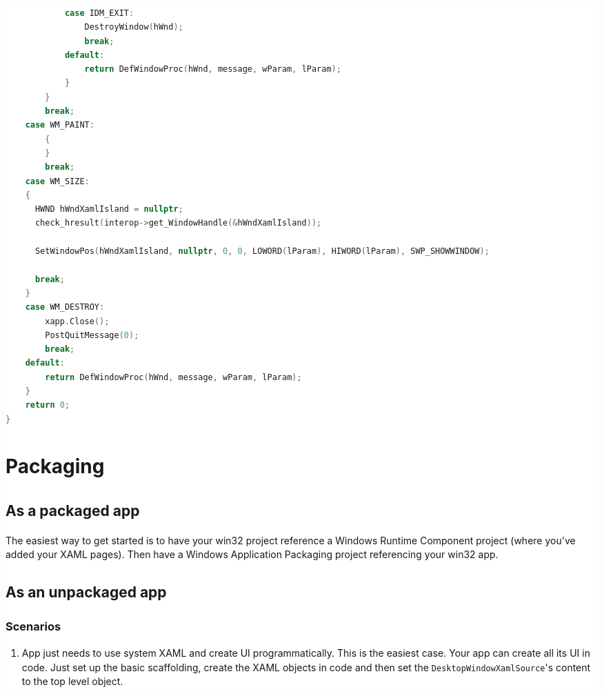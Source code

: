 ```cpp
            case IDM_EXIT:
                DestroyWindow(hWnd);
                break;
            default:
                return DefWindowProc(hWnd, message, wParam, lParam);
            }
        }
        break;
    case WM_PAINT:
        {
        }
        break;
    case WM_SIZE:
    {
      HWND hWndXamlIsland = nullptr;
      check_hresult(interop->get_WindowHandle(&hWndXamlIsland));

      SetWindowPos(hWndXamlIsland, nullptr, 0, 0, LOWORD(lParam), HIWORD(lParam), SWP_SHOWWINDOW);

      break;
    }
    case WM_DESTROY:
        xapp.Close();
        PostQuitMessage(0);
        break;
    default:
        return DefWindowProc(hWnd, message, wParam, lParam);
    }
    return 0;
}


```

# Packaging

## As a packaged app 
The easiest way to get started is to have your win32 project reference a Windows Runtime Component project (where you've added your XAML pages).
Then have a Windows Application Packaging project referencing your win32 app. 

## As an unpackaged app

### Scenarios
1. App just needs to use system XAML and create UI programmatically. This is the easiest case.
Your app can create all its UI in code. Just set up the basic scaffolding, create the XAML objects in code and then set the `DesktopWindowXamlSource`'s content to the top level object.
